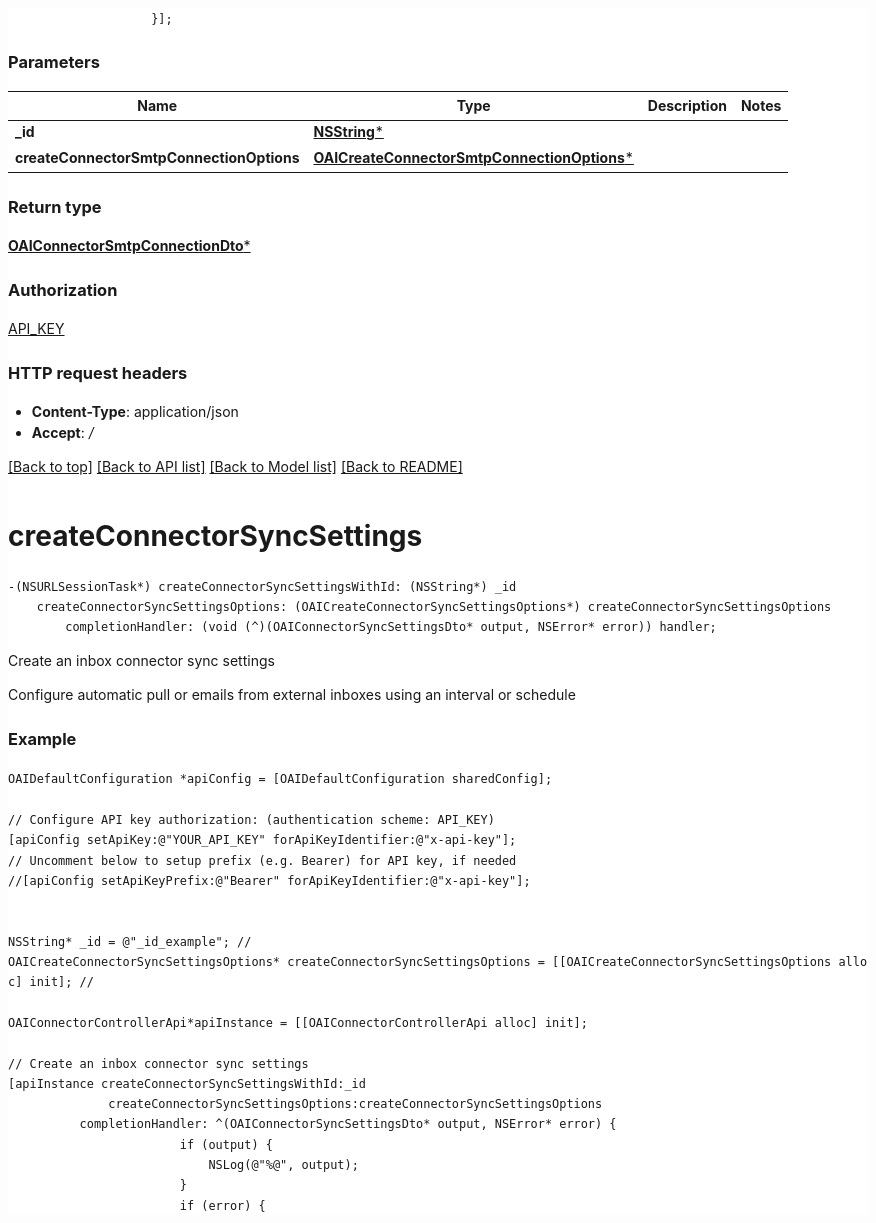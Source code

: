 ```objc
                    }];
```

### Parameters

Name | Type | Description  | Notes
------------- | ------------- | ------------- | -------------
 **_id** | [**NSString***]()|  | 
 **createConnectorSmtpConnectionOptions** | [**OAICreateConnectorSmtpConnectionOptions***](OAICreateConnectorSmtpConnectionOptions)|  | 

### Return type

[**OAIConnectorSmtpConnectionDto***](OAIConnectorSmtpConnectionDto)

### Authorization

[API_KEY](../README#API_KEY)

### HTTP request headers

 - **Content-Type**: application/json
 - **Accept**: */*

[[Back to top]](#) [[Back to API list]](../README#documentation-for-api-endpoints) [[Back to Model list]](../README#documentation-for-models) [[Back to README]](../README)

# **createConnectorSyncSettings**
```objc
-(NSURLSessionTask*) createConnectorSyncSettingsWithId: (NSString*) _id
    createConnectorSyncSettingsOptions: (OAICreateConnectorSyncSettingsOptions*) createConnectorSyncSettingsOptions
        completionHandler: (void (^)(OAIConnectorSyncSettingsDto* output, NSError* error)) handler;
```

Create an inbox connector sync settings

Configure automatic pull or emails from external inboxes using an interval or schedule

### Example 
```objc
OAIDefaultConfiguration *apiConfig = [OAIDefaultConfiguration sharedConfig];

// Configure API key authorization: (authentication scheme: API_KEY)
[apiConfig setApiKey:@"YOUR_API_KEY" forApiKeyIdentifier:@"x-api-key"];
// Uncomment below to setup prefix (e.g. Bearer) for API key, if needed
//[apiConfig setApiKeyPrefix:@"Bearer" forApiKeyIdentifier:@"x-api-key"];


NSString* _id = @"_id_example"; // 
OAICreateConnectorSyncSettingsOptions* createConnectorSyncSettingsOptions = [[OAICreateConnectorSyncSettingsOptions alloc] init]; // 

OAIConnectorControllerApi*apiInstance = [[OAIConnectorControllerApi alloc] init];

// Create an inbox connector sync settings
[apiInstance createConnectorSyncSettingsWithId:_id
              createConnectorSyncSettingsOptions:createConnectorSyncSettingsOptions
          completionHandler: ^(OAIConnectorSyncSettingsDto* output, NSError* error) {
                        if (output) {
                            NSLog(@"%@", output);
                        }
                        if (error) {
```